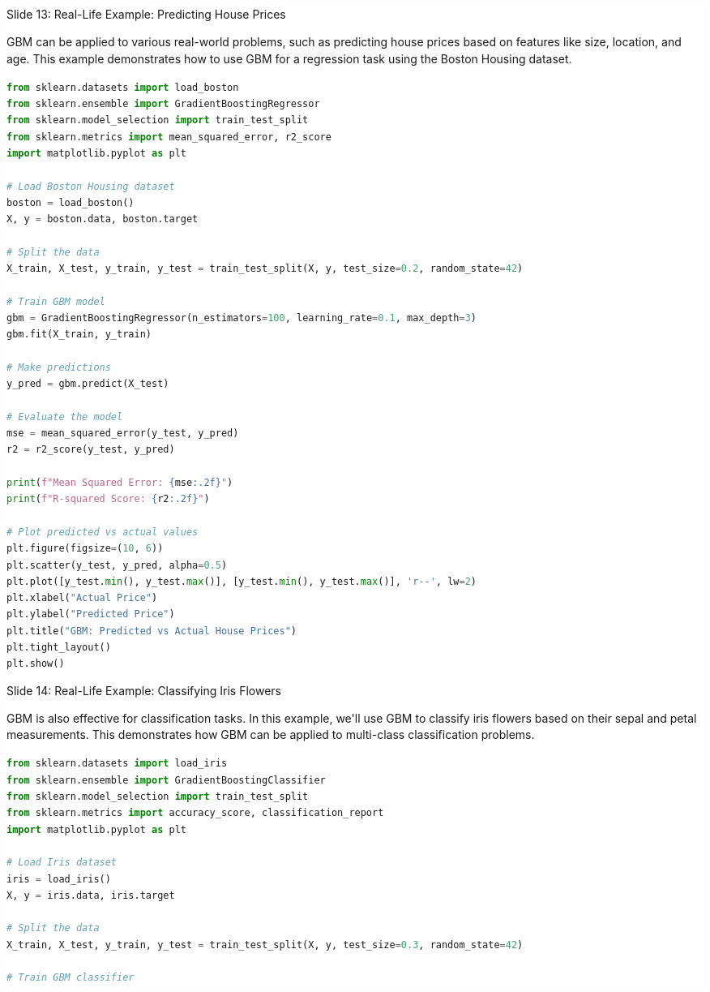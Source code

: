 Slide 13: Real-Life Example: Predicting House Prices

GBM can be applied to various real-world problems, such as predicting house prices based on features like size, location, and age. This example demonstrates how to use GBM for a regression task using the Boston Housing dataset.

```python
from sklearn.datasets import load_boston
from sklearn.ensemble import GradientBoostingRegressor
from sklearn.model_selection import train_test_split
from sklearn.metrics import mean_squared_error, r2_score
import matplotlib.pyplot as plt

# Load Boston Housing dataset
boston = load_boston()
X, y = boston.data, boston.target

# Split the data
X_train, X_test, y_train, y_test = train_test_split(X, y, test_size=0.2, random_state=42)

# Train GBM model
gbm = GradientBoostingRegressor(n_estimators=100, learning_rate=0.1, max_depth=3)
gbm.fit(X_train, y_train)

# Make predictions
y_pred = gbm.predict(X_test)

# Evaluate the model
mse = mean_squared_error(y_test, y_pred)
r2 = r2_score(y_test, y_pred)

print(f"Mean Squared Error: {mse:.2f}")
print(f"R-squared Score: {r2:.2f}")

# Plot predicted vs actual values
plt.figure(figsize=(10, 6))
plt.scatter(y_test, y_pred, alpha=0.5)
plt.plot([y_test.min(), y_test.max()], [y_test.min(), y_test.max()], 'r--', lw=2)
plt.xlabel("Actual Price")
plt.ylabel("Predicted Price")
plt.title("GBM: Predicted vs Actual House Prices")
plt.tight_layout()
plt.show()
```

Slide 14: Real-Life Example: Classifying Iris Flowers

GBM is also effective for classification tasks. In this example, we'll use GBM to classify iris flowers based on their sepal and petal measurements. This demonstrates how GBM can be applied to multi-class classification problems.

```python
from sklearn.datasets import load_iris
from sklearn.ensemble import GradientBoostingClassifier
from sklearn.model_selection import train_test_split
from sklearn.metrics import accuracy_score, classification_report
import matplotlib.pyplot as plt

# Load Iris dataset
iris = load_iris()
X, y = iris.data, iris.target

# Split the data
X_train, X_test, y_train, y_test = train_test_split(X, y, test_size=0.3, random_state=42)

# Train GBM classifier
```